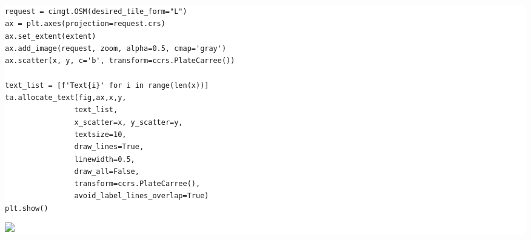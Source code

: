 ```
request = cimgt.OSM(desired_tile_form="L")
ax = plt.axes(projection=request.crs)
ax.set_extent(extent)
ax.add_image(request, zoom, alpha=0.5, cmap='gray')
ax.scatter(x, y, c='b', transform=ccrs.PlateCarree())

text_list = [f'Text{i}' for i in range(len(x))]
ta.allocate_text(fig,ax,x,y,
                text_list,
                x_scatter=x, y_scatter=y,
                textsize=10,
                draw_lines=True,
                linewidth=0.5,
                draw_all=False,
                transform=ccrs.PlateCarree(),
                avoid_label_lines_overlap=True)
plt.show()
```
![](images/cartopy.png)